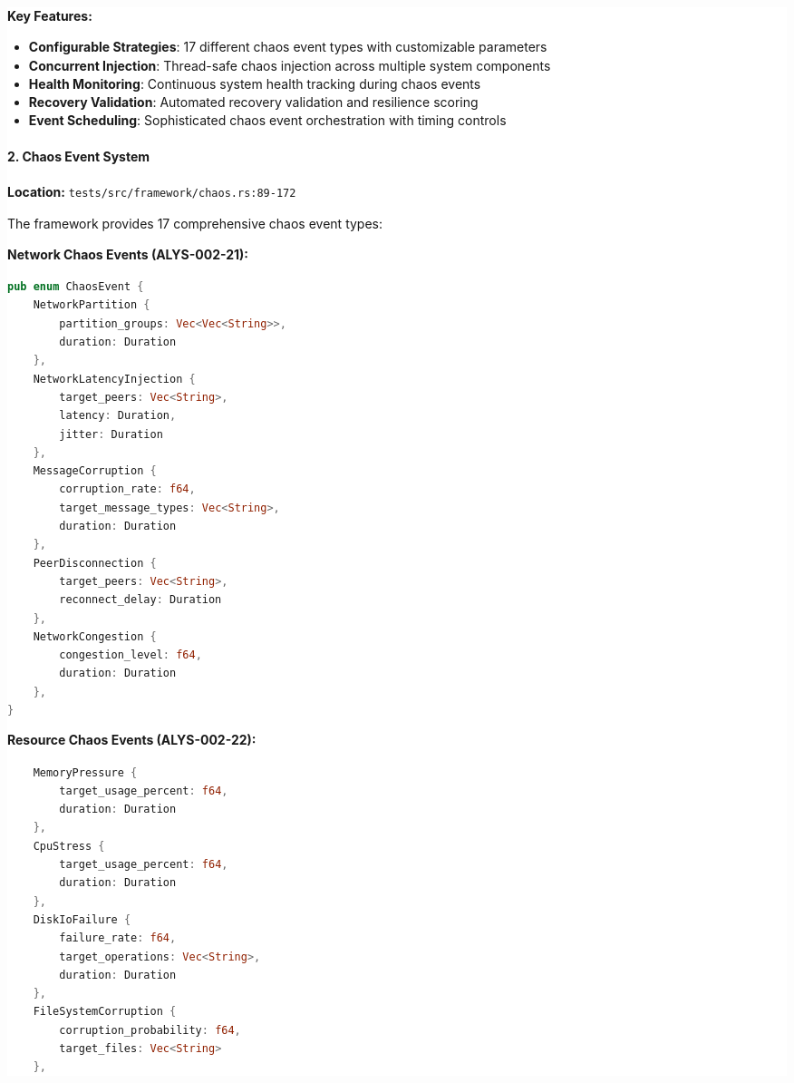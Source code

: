 **Key Features:**
- **Configurable Strategies**: 17 different chaos event types with customizable parameters
- **Concurrent Injection**: Thread-safe chaos injection across multiple system components
- **Health Monitoring**: Continuous system health tracking during chaos events
- **Recovery Validation**: Automated recovery validation and resilience scoring
- **Event Scheduling**: Sophisticated chaos event orchestration with timing controls

#### 2. Chaos Event System

**Location:** `tests/src/framework/chaos.rs:89-172`

The framework provides 17 comprehensive chaos event types:

**Network Chaos Events (ALYS-002-21):**
```rust
pub enum ChaosEvent {
    NetworkPartition { 
        partition_groups: Vec<Vec<String>>, 
        duration: Duration 
    },
    NetworkLatencyInjection { 
        target_peers: Vec<String>, 
        latency: Duration, 
        jitter: Duration 
    },
    MessageCorruption { 
        corruption_rate: f64, 
        target_message_types: Vec<String>, 
        duration: Duration 
    },
    PeerDisconnection { 
        target_peers: Vec<String>, 
        reconnect_delay: Duration 
    },
    NetworkCongestion { 
        congestion_level: f64, 
        duration: Duration 
    },
}
```

**Resource Chaos Events (ALYS-002-22):**
```rust
    MemoryPressure { 
        target_usage_percent: f64, 
        duration: Duration 
    },
    CpuStress { 
        target_usage_percent: f64, 
        duration: Duration 
    },
    DiskIoFailure { 
        failure_rate: f64, 
        target_operations: Vec<String>, 
        duration: Duration 
    },
    FileSystemCorruption { 
        corruption_probability: f64, 
        target_files: Vec<String> 
    },
```
